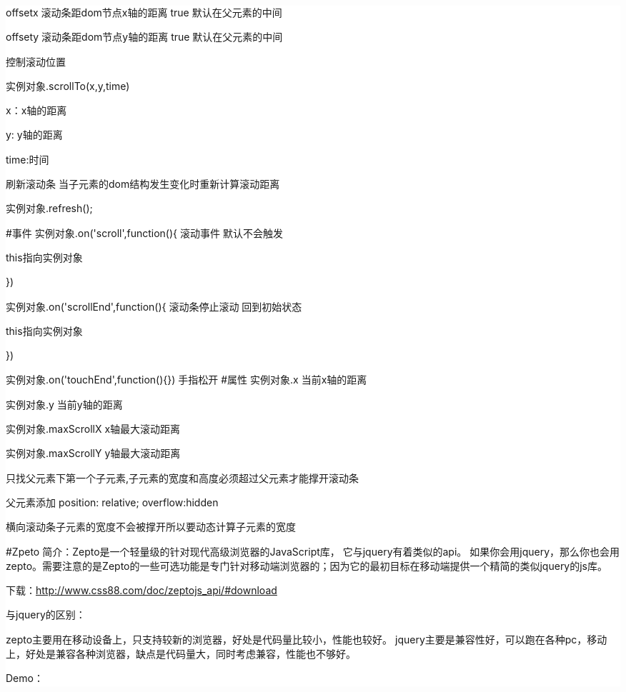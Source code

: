 offsetx 滚动条距dom节点x轴的距离 true 默认在父元素的中间

offsety 滚动条距dom节点y轴的距离 true 默认在父元素的中间

控制滚动位置

实例对象.scrollTo(x,y,time)

x：x轴的距离

y: y轴的距离

time:时间

刷新滚动条 当子元素的dom结构发生变化时重新计算滚动距离

实例对象.refresh();

#事件
   实例对象.on('scroll',function(){ 滚动事件 默认不会触发

   this指向实例对象

   })

   实例对象.on('scrollEnd',function(){ 滚动条停止滚动 回到初始状态

   this指向实例对象

   })

   实例对象.on('touchEnd',function(){}) 手指松开
#属性
实例对象.x 当前x轴的距离

实例对象.y 当前y轴的距离

实例对象.maxScrollX x轴最大滚动距离

实例对象.maxScrollY y轴最大滚动距离

只找父元素下第一个子元素,子元素的宽度和高度必须超过父元素才能撑开滚动条

父元素添加 position: relative; overflow:hidden

横向滚动条子元素的宽度不会被撑开所以要动态计算子元素的宽度

#Zpeto
简介：Zepto是一个轻量级的针对现代高级浏览器的JavaScript库， 它与jquery有着类似的api。 如果你会用jquery，那么你也会用zepto。需要注意的是Zepto的一些可选功能是专门针对移动端浏览器的；因为它的最初目标在移动端提供一个精简的类似jquery的js库。

下载：http://www.css88.com/doc/zeptojs_api/#download



与jquery的区别：

zepto主要用在移动设备上，只支持较新的浏览器，好处是代码量比较小，性能也较好。
jquery主要是兼容性好，可以跑在各种pc，移动上，好处是兼容各种浏览器，缺点是代码量大，同时考虑兼容，性能也不够好。

Demo：

 <!DOCTYPE html>
<html lang="en">
